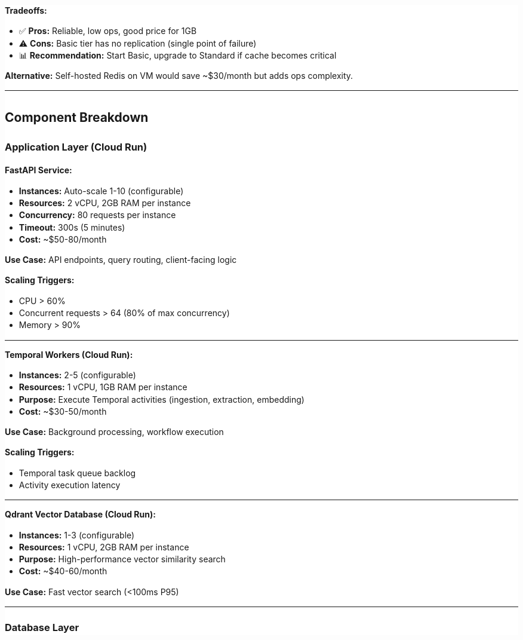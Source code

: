 **Tradeoffs:**
- ✅ **Pros:** Reliable, low ops, good price for 1GB
- ⚠️ **Cons:** Basic tier has no replication (single point of failure)
- 📊 **Recommendation:** Start Basic, upgrade to Standard if cache becomes critical

**Alternative:** Self-hosted Redis on VM would save ~$30/month but adds ops complexity.

---

## Component Breakdown

### Application Layer (Cloud Run)

**FastAPI Service:**
- **Instances:** Auto-scale 1-10 (configurable)
- **Resources:** 2 vCPU, 2GB RAM per instance
- **Concurrency:** 80 requests per instance
- **Timeout:** 300s (5 minutes)
- **Cost:** ~$50-80/month

**Use Case:** API endpoints, query routing, client-facing logic

**Scaling Triggers:**
- CPU > 60%
- Concurrent requests > 64 (80% of max concurrency)
- Memory > 90%

---

**Temporal Workers (Cloud Run):**
- **Instances:** 2-5 (configurable)
- **Resources:** 1 vCPU, 1GB RAM per instance
- **Purpose:** Execute Temporal activities (ingestion, extraction, embedding)
- **Cost:** ~$30-50/month

**Use Case:** Background processing, workflow execution

**Scaling Triggers:**
- Temporal task queue backlog
- Activity execution latency

---

**Qdrant Vector Database (Cloud Run):**
- **Instances:** 1-3 (configurable)
- **Resources:** 1 vCPU, 2GB RAM per instance
- **Purpose:** High-performance vector similarity search
- **Cost:** ~$40-60/month

**Use Case:** Fast vector search (<100ms P95)

---

### Database Layer
